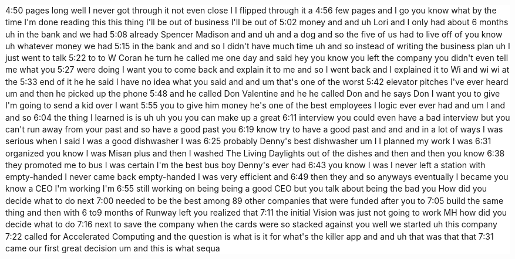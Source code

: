 4:50
pages long well I never got through it not even close I I flipped through it a
4:56
few pages and I go you know what by the time I'm done reading this this thing I'll be out of business I'll be out of
5:02
money and and uh Lori and I only had about 6 months uh in the bank and we had
5:08
already Spencer Madison and and uh and a dog and so the five of us had to live off of you know uh whatever money we had
5:15
in the bank and and so I didn't have much time uh and so instead of writing the business plan uh I just went to talk
5:22
to to W Coran he turn he called me one day and said hey you know you left the company you didn't even tell me what you
5:27
were doing I want you to come back and explain it to me and so I went back and I explained it to Wi and wi wi at the
5:33
end of it he he said I have no idea what you said and and um that's one of the worst
5:42
elevator pitches I've ever heard um and then he picked up the phone
5:48
and he called Don Valentine and he he called Don and he says Don I want you to give I'm going to send a kid over I want
5:55
you to give him money he's one of the best employees l logic ever ever had and um I and and so
6:04
the thing I learned is is uh uh you you can make up a great
6:11
interview you could even have a bad interview but you can't run away from your past and so have a good past you
6:19
know try to have a good past and and and in a lot of ways I was serious when I said I was a good dishwasher I was
6:25
probably Denny's best dishwasher um I I planned my work I was
6:31
organized you know I was Misan plus and then I washed The Living Daylights out of the dishes and then and then you know
6:38
they promoted me to bus I was certain I'm the best bus boy Denny's ever had
6:43
you know I was I never left a station with empty-handed I never came back empty-handed I was very efficient and
6:49
then they and so anyways eventually I became you know a CEO I'm working I'm
6:55
still working on being being a good CEO but you talk about being the bad you
How did you decide what to do next
7:00
needed to be the best among 89 other companies that were funded after you to
7:05
build the same thing and then with 6 to9 months of Runway left you realized that
7:11
the initial Vision was just not going to work MH how did you decide what to do
7:16
next to save the company when the cards were so stacked against you well we started uh this company
7:22
called for Accelerated Computing and the question is what is it for what's the killer app and and uh that was that that
7:31
came our first great decision um and this is what sequa